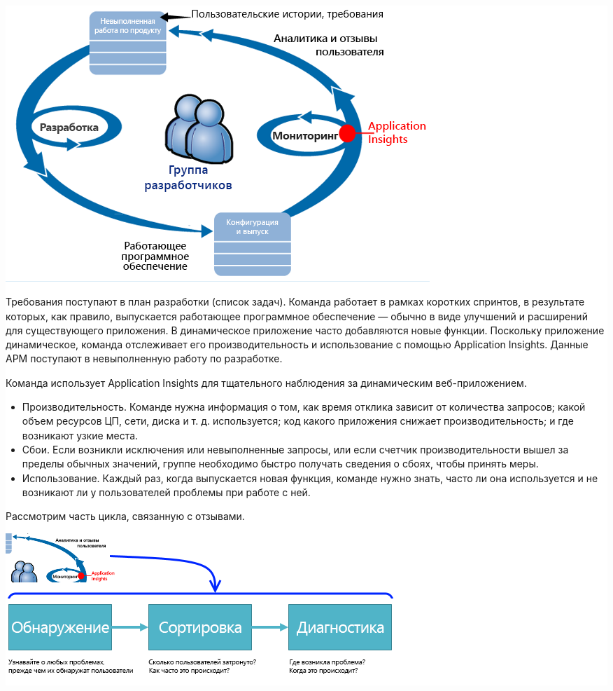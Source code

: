 ![Цикл разработки и операций](./media/app-insights-detect-triage-diagnose/00-devcycle.png)

Требования поступают в план разработки (список задач). Команда работает в рамках коротких спринтов, в результате которых, как правило, выпускается работающее программное обеспечение — обычно в виде улучшений и расширений для существующего приложения. В динамическое приложение часто добавляются новые функции. Поскольку приложение динамическое, команда отслеживает его производительность и использование с помощью Application Insights. Данные APM поступают в невыполненную работу по разработке.

Команда использует Application Insights для тщательного наблюдения за динамическим веб-приложением.

* Производительность. Команде нужна информация о том, как время отклика зависит от количества запросов; какой объем ресурсов ЦП, сети, диска и т. д. используется; код какого приложения снижает производительность; и где возникают узкие места.
* Сбои. Если возникли исключения или невыполненные запросы, или если счетчик производительности вышел за пределы обычных значений, группе необходимо быстро получать сведения о сбоях, чтобы принять меры.
* Использование. Каждый раз, когда выпускается новая функция, команде нужно знать, часто ли она используется и не возникают ли у пользователей проблемы при работе с ней.

Рассмотрим часть цикла, связанную с отзывами.

![Обнаружение — рассмотрение — диагностика](./media/app-insights-detect-triage-diagnose/01-pipe1.png)
